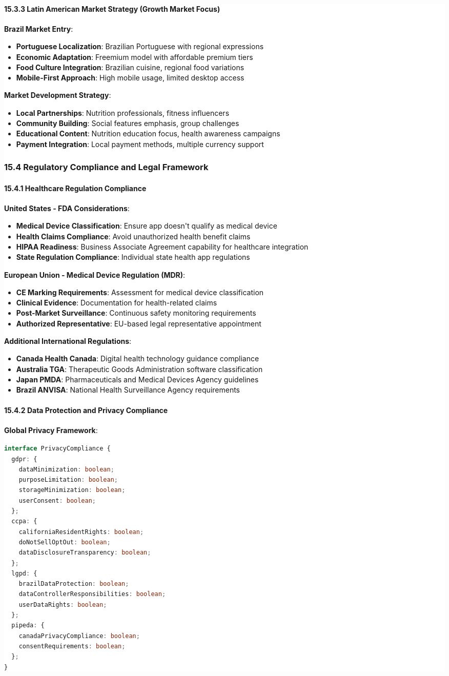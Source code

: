 #### 15.3.3 Latin American Market Strategy (Growth Market Focus)

**Brazil Market Entry**:
- **Portuguese Localization**: Brazilian Portuguese with regional expressions
- **Economic Adaptation**: Freemium model with affordable premium tiers
- **Food Culture Integration**: Brazilian cuisine, regional food variations
- **Mobile-First Approach**: High mobile usage, limited desktop access

**Market Development Strategy**:
- **Local Partnerships**: Nutrition professionals, fitness influencers
- **Community Building**: Social features emphasis, group challenges
- **Educational Content**: Nutrition education focus, health awareness campaigns
- **Payment Integration**: Local payment methods, multiple currency support

### 15.4 Regulatory Compliance and Legal Framework

#### 15.4.1 Healthcare Regulation Compliance

**United States - FDA Considerations**:
- **Medical Device Classification**: Ensure app doesn't qualify as medical device
- **Health Claims Compliance**: Avoid unauthorized health benefit claims
- **HIPAA Readiness**: Business Associate Agreement capability for healthcare integration
- **State Regulation Compliance**: Individual state health app regulations

**European Union - Medical Device Regulation (MDR)**:
- **CE Marking Requirements**: Assessment for medical device classification
- **Clinical Evidence**: Documentation for health-related claims
- **Post-Market Surveillance**: Continuous safety monitoring requirements
- **Authorized Representative**: EU-based legal representative appointment

**Additional International Regulations**:
- **Canada Health Canada**: Digital health technology guidance compliance
- **Australia TGA**: Therapeutic Goods Administration software classification
- **Japan PMDA**: Pharmaceuticals and Medical Devices Agency guidelines
- **Brazil ANVISA**: National Health Surveillance Agency requirements

#### 15.4.2 Data Protection and Privacy Compliance

**Global Privacy Framework**:
```typescript
interface PrivacyCompliance {
  gdpr: {
    dataMinimization: boolean;
    purposeLimitation: boolean;
    storageMinimization: boolean;
    userConsent: boolean;
  };
  ccpa: {
    californiaResidentRights: boolean;
    doNotSellOptOut: boolean;
    dataDisclosureTransparency: boolean;
  };
  lgpd: {
    brazilDataProtection: boolean;
    dataControllerResponsibilities: boolean;
    userDataRights: boolean;
  };
  pipeda: {
    canadaPrivacyCompliance: boolean;
    consentRequirements: boolean;
  };
}
```
